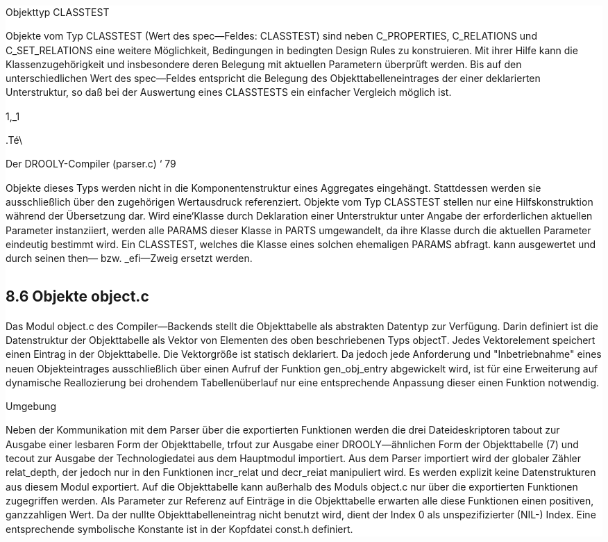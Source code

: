 Objekttyp CLASSTEST

Objekte vom Typ CLASSTEST (Wert des spec—Feldes: CLASSTEST) sind neben
C_PROPERTIES, C_RELATIONS und C_SET_RELATIONS eine weitere Möglichkeit,
Bedingungen in bedingten Design Rules zu konstruieren. Mit ihrer Hilfe kann die
Klassenzugehörigkeit und insbesondere deren Belegung mit aktuellen Parametern
überprüft werden. Bis auf den unterschiedlichen Wert des spec—Feldes entspricht
die Belegung des Objekttabelleneintrages der einer deklarierten Unterstruktur, so
daß bei der Auswertung eines CLASSTESTS ein einfacher Vergleich möglich ist.

1,_1

.Té\

Der DROOLY-Compiler (parser.c) ‘ 79



Objekte dieses Typs werden nicht in die Komponentenstruktur eines Aggregates
eingehängt. Stattdessen werden sie ausschließlich über den zugehörigen
Wertausdruck referenziert. Objekte vom Typ CLASSTEST stellen nur eine
Hilfskonstruktion während der Übersetzung dar. Wird eine‘Klasse durch Deklaration
einer Unterstruktur unter Angabe der erforderlichen aktuellen Parameter
instanziiert, werden alle PARAMS dieser Klasse in PARTS umgewandelt, da ihre
Klasse durch die aktuellen Parameter eindeutig bestimmt wird. Ein CLASSTEST,
welches die Klasse eines solchen ehemaligen PARAMS abfragt. kann ausgewertet und
durch seinen then— bzw. _eﬁ—Zweig ersetzt werden.

## 8.6 Objekte object.c

Das Modul object.c des Compiler—Backends stellt die Objekttabelle als
abstrakten Datentyp zur Verfügung. Darin definiert ist die Datenstruktur der
Objekttabelle als Vektor von Elementen des oben beschriebenen Typs objectT. Jedes
Vektorelement speichert einen Eintrag in der Objekttabelle. Die Vektorgröße ist
statisch deklariert. Da jedoch jede Anforderung und "Inbetriebnahme" eines neuen
Objekteintrages ausschließlich über einen Aufruf der Funktion gen_obj_entry
abgewickelt wird, ist für eine Erweiterung auf dynamische Reallozierung bei
drohendem Tabellenüberlauf nur eine entsprechende Anpassung dieser einen
Funktion notwendig.

Umgebung

Neben der Kommunikation mit dem Parser über die exportierten Funktionen
werden die drei Dateideskriptoren tabout zur Ausgabe einer lesbaren Form der
Objekttabelle, trfout zur Ausgabe einer DROOLY—ähnlichen Form der Objekttabelle
(7) und tecout zur Ausgabe der Technologiedatei aus dem Hauptmodul importiert.
Aus dem Parser importiert wird der globaler Zähler relat_depth, der jedoch nur in
den Funktionen incr_relat und decr_reiat manipuliert wird. Es werden explizit
keine Datenstrukturen aus diesem Modul exportiert. Auf die Objekttabelle kann
außerhalb des Moduls object.c nur über die exportierten Funktionen zugegriffen
werden. Als Parameter zur Referenz auf Einträge in die Objekttabelle erwarten alle
diese Funktionen einen positiven, ganzzahligen Wert. Da der nullte
Objekttabelleneintrag nicht benutzt wird, dient der Index 0 als unspezifizierter
(NIL-) Index. Eine entsprechende symbolische Konstante ist in der Kopfdatei
const.h definiert.
